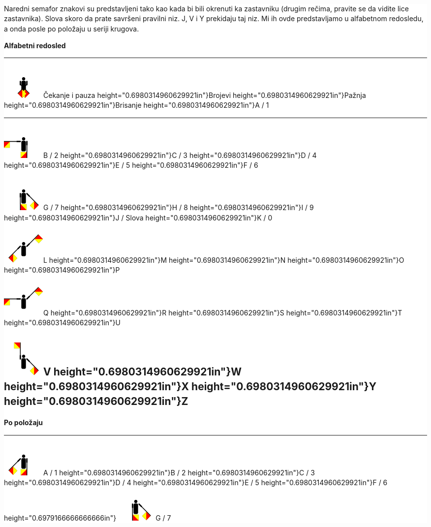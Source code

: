 Naredni semafor znakovi su predstavljeni tako kao kada bi bili okrenuti
ka zastavniku (drugim rečima, pravite se da vidite lice zastavnika).
Slova skoro da prate savršeni pravilni niz. J, V i Y prekidaju taj niz.
Mi ih ovde predstavljamo u alfabetnom redosledu, a onda posle po
položaju u seriji krugova.

**Alfabetni redosled**

  ----------------------------------------------------------------------------------------------------------------------------------------------------------------------------------------------------------------------------------------------------------------------------------------------------------------------------------------------------------------------------
  ![](media/komunikacije/media/image5.png)Čekanje i pauza                            height="0.6980314960629921in"}Brojevi                                    height="0.6980314960629921in"}Pažnja                                     height="0.6980314960629921in"}Brisanje                                   height="0.6980314960629921in"}A / 1
  ------------------------------------------------------------------------ ------------------------------------------------------------------------ ------------------------------------------------------------------------ ------------------------------------------------------------------------ ------------------------------------------------------------------------
  ![](media/komunikacije/media/image10.png)B / 2                                      height="0.6980314960629921in"}C / 3                                      height="0.6980314960629921in"}D / 4                                      height="0.6980314960629921in"}E / 5                                      height="0.6980314960629921in"}F / 6

  ![](media/komunikacije/media/image15.png)G / 7                                      height="0.6980314960629921in"}H / 8                                      height="0.6980314960629921in"}I / 9                                      height="0.6980314960629921in"}J / Slova                                  height="0.6980314960629921in"}K / 0

  ![](media/komunikacije/media/image20.png)L                                          height="0.6980314960629921in"}M                                          height="0.6980314960629921in"}N                                          height="0.6980314960629921in"}O                                          height="0.6980314960629921in"}P

  ![](media/komunikacije/media/image25.png)Q                                          height="0.6980314960629921in"}R                                          height="0.6980314960629921in"}S                                          height="0.6980314960629921in"}T                                          height="0.6980314960629921in"}U

  ![](media/komunikacije/media/image30.png)V                                          height="0.6980314960629921in"}W                                          height="0.6980314960629921in"}X                                          height="0.6980314960629921in"}Y                                          height="0.6980314960629921in"}Z
  ----------------------------------------------------------------------------------------------------------------------------------------------------------------------------------------------------------------------------------------------------------------------------------------------------------------------------------------------------------------------------

**Po položaju**

  -----------------------------------------------------------------------------------------------------------------------------------------------------------------------------------------------------------------------------------------------------------------------------------------------------------------------------------------------------------------------------------------------------------------------------------------------------------------------------------------------------------------------------------------------------------
  ![](media/komunikacije/media/image9.png)A / 1                                     height="0.6980314960629921in"}B / 2                                      height="0.6980314960629921in"}C / 3                                      height="0.6980314960629921in"}D / 4                                      height="0.6980314960629921in"}E / 5                                      height="0.6980314960629921in"}F / 6                                      height="0.6979166666666666in"}![](media/komunikacije/media/image15.png)G / 7